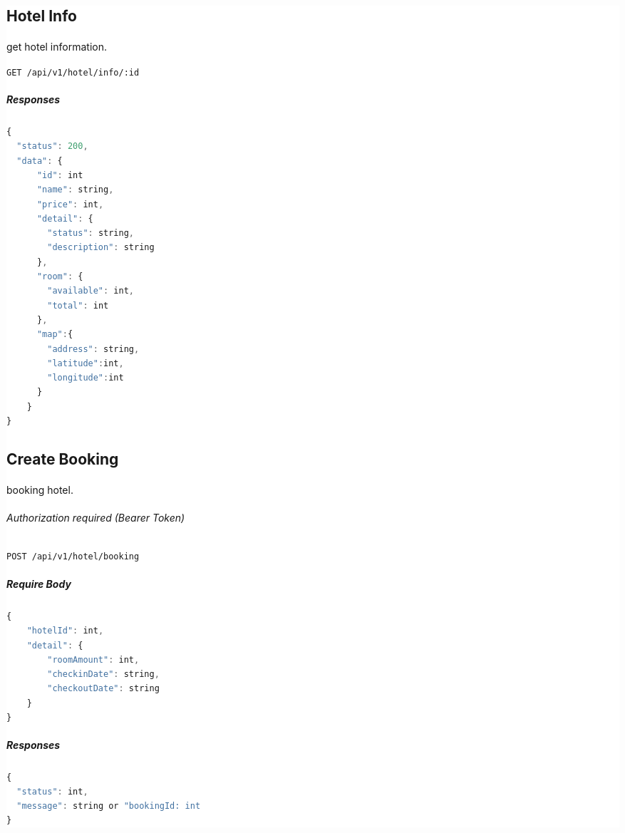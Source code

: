 ## Hotel Info
get hotel information.
```http
GET /api/v1/hotel/info/:id
```
##### Responses
```javascript
{
  "status": 200,
  "data": {
      "id": int
      "name": string,
      "price": int,
      "detail": {
        "status": string,
        "description": string
      },
      "room": {
        "available": int,
        "total": int
      },
      "map":{
        "address": string,
        "latitude":int,
        "longitude":int
      }
    }
}
```

## Create Booking
booking hotel. 
###### Authorization required (Bearer Token)
```http
POST /api/v1/hotel/booking
``` 
##### Require Body
```javascript
{
    "hotelId": int,
    "detail": {
        "roomAmount": int,
        "checkinDate": string,
        "checkoutDate": string
    }
}
```
##### Responses
```javascript
{
  "status": int,
  "message": string or "bookingId: int
}
```
